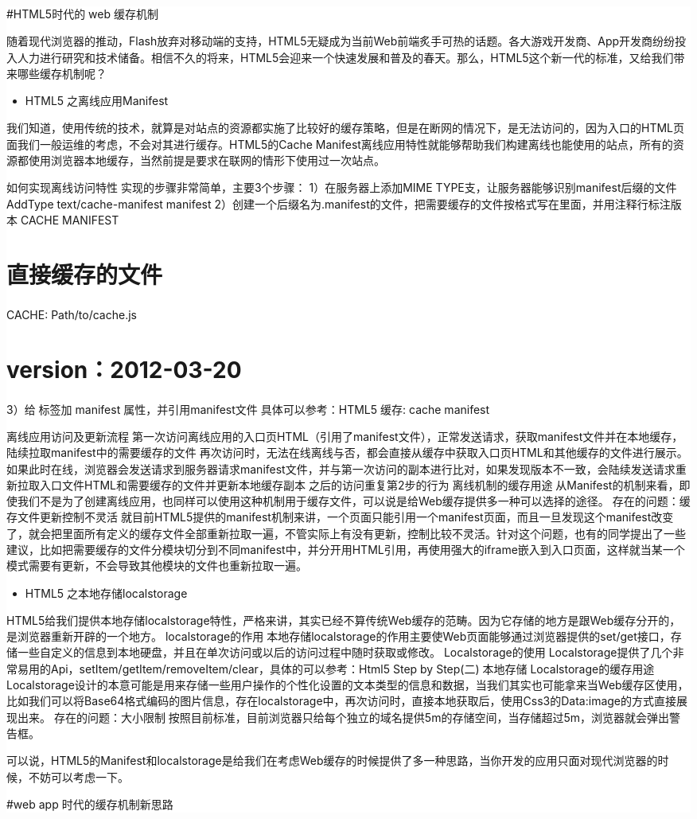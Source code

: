 #HTML5时代的 web 缓存机制

随着现代浏览器的推动，Flash放弃对移动端的支持，HTML5无疑成为当前Web前端炙手可热的话题。各大游戏开发商、App开发商纷纷投入人力进行研究和技术储备。相信不久的将来，HTML5会迎来一个快速发展和普及的春天。那么，HTML5这个新一代的标准，又给我们带来哪些缓存机制呢？

- HTML5 之离线应用Manifest

我们知道，使用传统的技术，就算是对站点的资源都实施了比较好的缓存策略，但是在断网的情况下，是无法访问的，因为入口的HTML页面我们一般运维的考虑，不会对其进行缓存。HTML5的Cache Manifest离线应用特性就能够帮助我们构建离线也能使用的站点，所有的资源都使用浏览器本地缓存，当然前提是要求在联网的情形下使用过一次站点。

如何实现离线访问特性
实现的步骤非常简单，主要3个步骤：
1）在服务器上添加MIME TYPE支，让服务器能够识别manifest后缀的文件
AddType text/cache-manifest manifest
2）创建一个后缀名为.manifest的文件，把需要缓存的文件按格式写在里面，并用注释行标注版本
CACHE MANIFEST
# 直接缓存的文件
CACHE:
Path/to/cache.js
# version：2012-03-20
3）给 <html> 标签加 manifest 属性，并引用manifest文件
具体可以参考：HTML5 缓存: cache manifest
<html manifest=”path/to/name-of.manifest”>
离线应用访问及更新流程
第一次访问离线应用的入口页HTML（引用了manifest文件），正常发送请求，获取manifest文件并在本地缓存，陆续拉取manifest中的需要缓存的文件
再次访问时，无法在线离线与否，都会直接从缓存中获取入口页HTML和其他缓存的文件进行展示。如果此时在线，浏览器会发送请求到服务器请求manifest文件，并与第一次访问的副本进行比对，如果发现版本不一致，会陆续发送请求重新拉取入口文件HTML和需要缓存的文件并更新本地缓存副本
之后的访问重复第2步的行为
离线机制的缓存用途
从Manifest的机制来看，即使我们不是为了创建离线应用，也同样可以使用这种机制用于缓存文件，可以说是给Web缓存提供多一种可以选择的途径。
存在的问题：缓存文件更新控制不灵活
就目前HTML5提供的manifest机制来讲，一个页面只能引用一个manifest页面，而且一旦发现这个manifest改变了，就会把里面所有定义的缓存文件全部重新拉取一遍，不管实际上有没有更新，控制比较不灵活。针对这个问题，也有的同学提出了一些建议，比如把需要缓存的文件分模块切分到不同manifest中，并分开用HTML引用，再使用强大的iframe嵌入到入口页面，这样就当某一个模式需要有更新，不会导致其他模块的文件也重新拉取一遍。

- HTML5 之本地存储localstorage

HTML5给我们提供本地存储localstorage特性，严格来讲，其实已经不算传统Web缓存的范畴。因为它存储的地方是跟Web缓存分开的，是浏览器重新开辟的一个地方。
localstorage的作用
本地存储localstorage的作用主要使Web页面能够通过浏览器提供的set/get接口，存储一些自定义的信息到本地硬盘，并且在单次访问或以后的访问过程中随时获取或修改。
Localstorage的使用
Localstorage提供了几个非常易用的Api，setItem/getItem/removeItem/clear，具体的可以参考：Html5 Step by Step(二) 本地存储
Localstorage的缓存用途
Localstorage设计的本意可能是用来存储一些用户操作的个性化设置的文本类型的信息和数据，当我们其实也可能拿来当Web缓存区使用，比如我们可以将Base64格式编码的图片信息，存在localstorage中，再次访问时，直接本地获取后，使用Css3的Data:image的方式直接展现出来。
存在的问题：大小限制
按照目前标准，目前浏览器只给每个独立的域名提供5m的存储空间，当存储超过5m，浏览器就会弹出警告框。

可以说，HTML5的Manifest和localstorage是给我们在考虑Web缓存的时候提供了多一种思路，当你开发的应用只面对现代浏览器的时候，不妨可以考虑一下。

#web app 时代的缓存机制新思路
